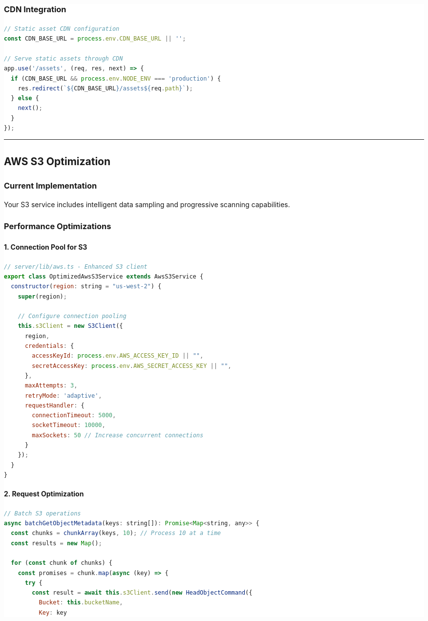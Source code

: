 ### CDN Integration
```javascript
// Static asset CDN configuration
const CDN_BASE_URL = process.env.CDN_BASE_URL || '';

// Serve static assets through CDN
app.use('/assets', (req, res, next) => {
  if (CDN_BASE_URL && process.env.NODE_ENV === 'production') {
    res.redirect(`${CDN_BASE_URL}/assets${req.path}`);
  } else {
    next();
  }
});
```

---

## AWS S3 Optimization

### Current Implementation
Your S3 service includes intelligent data sampling and progressive scanning capabilities.

### Performance Optimizations

#### 1. Connection Pool for S3
```javascript
// server/lib/aws.ts - Enhanced S3 client
export class OptimizedAwsS3Service extends AwsS3Service {
  constructor(region: string = "us-west-2") {
    super(region);
    
    // Configure connection pooling
    this.s3Client = new S3Client({
      region,
      credentials: {
        accessKeyId: process.env.AWS_ACCESS_KEY_ID || "",
        secretAccessKey: process.env.AWS_SECRET_ACCESS_KEY || "",
      },
      maxAttempts: 3,
      retryMode: 'adaptive',
      requestHandler: {
        connectionTimeout: 5000,
        socketTimeout: 10000,
        maxSockets: 50 // Increase concurrent connections
      }
    });
  }
}
```

#### 2. Request Optimization
```javascript
// Batch S3 operations
async batchGetObjectMetadata(keys: string[]): Promise<Map<string, any>> {
  const chunks = chunkArray(keys, 10); // Process 10 at a time
  const results = new Map();
  
  for (const chunk of chunks) {
    const promises = chunk.map(async (key) => {
      try {
        const result = await this.s3Client.send(new HeadObjectCommand({
          Bucket: this.bucketName,
          Key: key
```